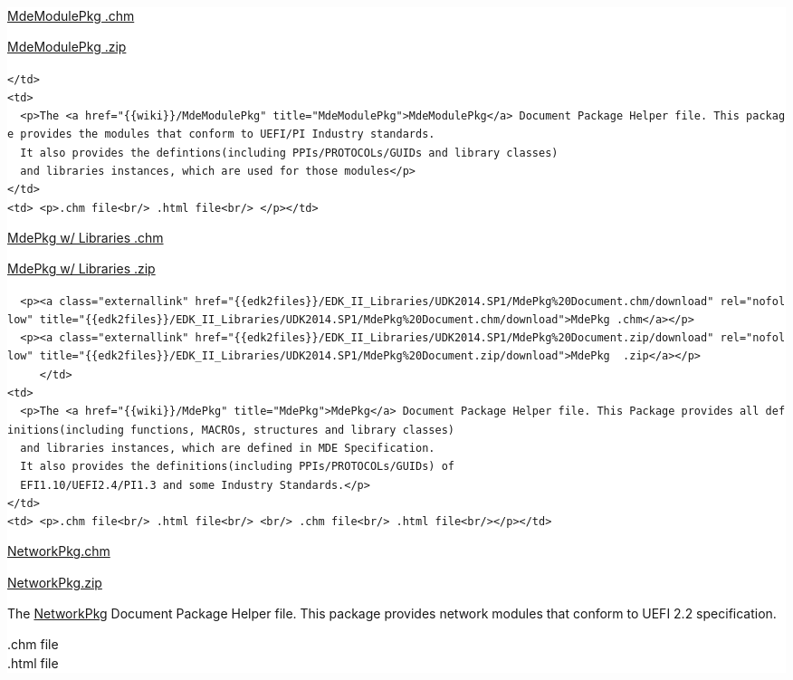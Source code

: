  <tr>
    <td>
      <p><a class="externallink" href="{{edk2files}}/EDK_II_Libraries/UDK2014.SP1/MdeModulePkg%20Document.chm/download" rel="nofollow" title="{{edk2files}}/EDK_II_Libraries/UDK2014.SP1/MdeModulePkg%20Document.chm/download">MdeModulePkg .chm </a></p>
      <p><a class="externallink" href="{{edk2files}}/EDK_II_Libraries/UDK2014.SP1/MdeModulePkg%20Document.zip/download" rel="nofollow" title="{{edk2files}}/EDK_II_Libraries/UDK2014.SP1/MdeModulePkg%20Document.zip/download">MdeModulePkg .zip</a></p>
      
    </td>
    <td>
      <p>The <a href="{{wiki}}/MdeModulePkg" title="MdeModulePkg">MdeModulePkg</a> Document Package Helper file. This package provides the modules that conform to UEFI/PI Industry standards.
      It also provides the defintions(including PPIs/PROTOCOLs/GUIDs and library classes)
      and libraries instances, which are used for those modules</p>
    </td>
    <td> <p>.chm file<br/> .html file<br/> </p></td>
  </tr>

  <tr>
    <td>
      <p><a class="externallink" href="{{edk2files}}/EDK_II_Libraries/UDK2014.SP1/MdePkg%20Document%20With%20Libraries.chm/download" rel="nofollow" title="{{edk2files}}/EDK_II_Libraries/UDK2014.SP1/MdePkg%20Document%20With%20Libraries.chm/download">MdePkg w/ Libraries .chm </a></p>
      <p><a class="externallink" href="{{edk2files}}/EDK_II_Libraries/UDK2014.SP1/MdePkg%20Document%20With%20Libraries.zip/download" rel="nofollow" title="{{edk2files}}/EDK_II_Libraries/UDK2014.SP1/MdePkg%20Document%20With%20Libraries.zip/download">MdePkg w/ Libraries .zip</a></p>
      
      <p><a class="externallink" href="{{edk2files}}/EDK_II_Libraries/UDK2014.SP1/MdePkg%20Document.chm/download" rel="nofollow" title="{{edk2files}}/EDK_II_Libraries/UDK2014.SP1/MdePkg%20Document.chm/download">MdePkg .chm</a></p>
      <p><a class="externallink" href="{{edk2files}}/EDK_II_Libraries/UDK2014.SP1/MdePkg%20Document.zip/download" rel="nofollow" title="{{edk2files}}/EDK_II_Libraries/UDK2014.SP1/MdePkg%20Document.zip/download">MdePkg  .zip</a></p>
         </td>
    <td>
      <p>The <a href="{{wiki}}/MdePkg" title="MdePkg">MdePkg</a> Document Package Helper file. This Package provides all definitions(including functions, MACROs, structures and library classes)
      and libraries instances, which are defined in MDE Specification.
      It also provides the definitions(including PPIs/PROTOCOLs/GUIDs) of
      EFI1.10/UEFI2.4/PI1.3 and some Industry Standards.</p>
    </td>
    <td> <p>.chm file<br/> .html file<br/> <br/> .chm file<br/> .html file<br/></p></td>
  </tr>

  <tr>
    <td>
      <p><a class="externallink" href="{{edk2files}}/EDK_II_Libraries/UDK2014.SP1/NetworkPkg%20Document%20With%20Modules.chm/download" rel="nofollow" title="{{edk2files}}/EDK_II_Libraries/UDK2014.SP1/NetworkPkg%20Document%20With%20Modules.chm/download">NetworkPkg.chm </a></p>
      <p><a class="externallink" href="{{edk2files}}/EDK_II_Libraries/UDK2014.SP1/NetworkPkg%20Document%20With%20Modules.zip/download" rel="nofollow" title="{{edk2files}}/EDK_II_Libraries/UDK2014.SP1/NetworkPkg%20Document%20With%20Modules.zip/download">NetworkPkg.zip</a></p>
       </td>
    <td>
      <p>The <a href="{{wiki}}/NetworkPkg" title="NetworkPkg">NetworkPkg</a> Document Package Helper file. This package provides network modules that conform to UEFI 2.2 specification.</p>
    </td>
    <td> <p>.chm file<br/> .html file<br/></p></td>
  </tr>
